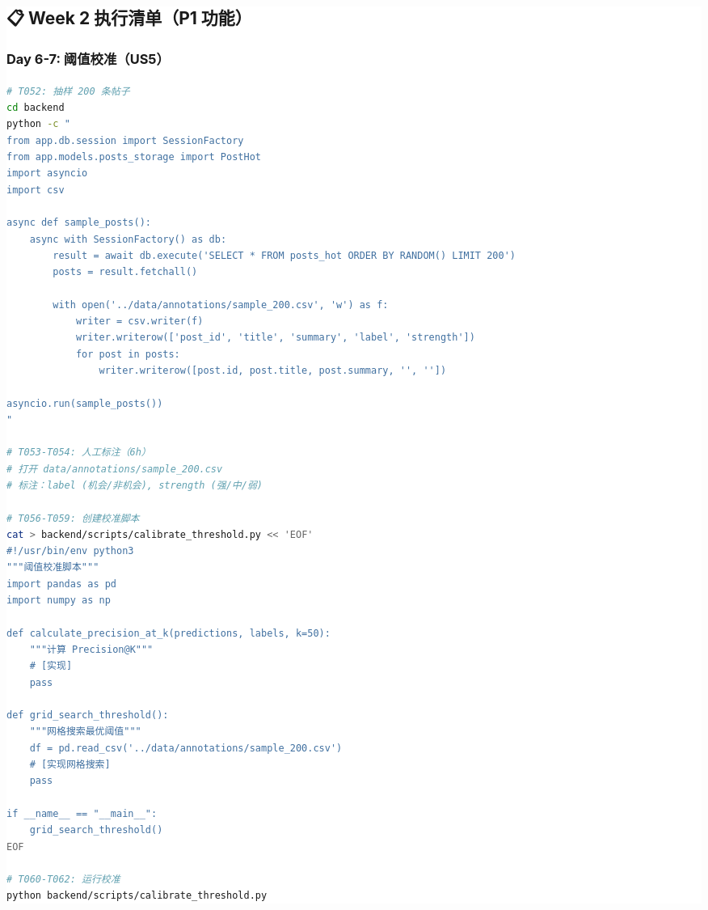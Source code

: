 
## 📋 Week 2 执行清单（P1 功能）

### Day 6-7: 阈值校准（US5）

```bash
# T052: 抽样 200 条帖子
cd backend
python -c "
from app.db.session import SessionFactory
from app.models.posts_storage import PostHot
import asyncio
import csv

async def sample_posts():
    async with SessionFactory() as db:
        result = await db.execute('SELECT * FROM posts_hot ORDER BY RANDOM() LIMIT 200')
        posts = result.fetchall()
        
        with open('../data/annotations/sample_200.csv', 'w') as f:
            writer = csv.writer(f)
            writer.writerow(['post_id', 'title', 'summary', 'label', 'strength'])
            for post in posts:
                writer.writerow([post.id, post.title, post.summary, '', ''])

asyncio.run(sample_posts())
"

# T053-T054: 人工标注（6h）
# 打开 data/annotations/sample_200.csv
# 标注：label (机会/非机会), strength (强/中/弱)

# T056-T059: 创建校准脚本
cat > backend/scripts/calibrate_threshold.py << 'EOF'
#!/usr/bin/env python3
"""阈值校准脚本"""
import pandas as pd
import numpy as np

def calculate_precision_at_k(predictions, labels, k=50):
    """计算 Precision@K"""
    # [实现]
    pass

def grid_search_threshold():
    """网格搜索最优阈值"""
    df = pd.read_csv('../data/annotations/sample_200.csv')
    # [实现网格搜索]
    pass

if __name__ == "__main__":
    grid_search_threshold()
EOF

# T060-T062: 运行校准
python backend/scripts/calibrate_threshold.py
```
